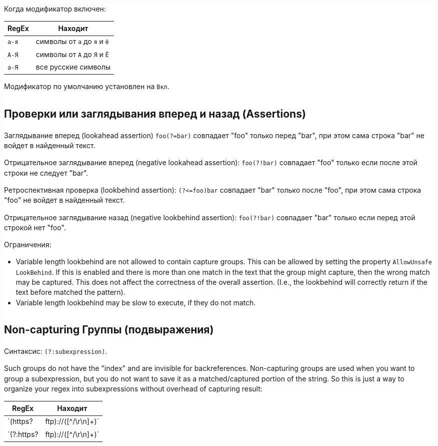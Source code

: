 Когда модификатор включен:

| RegEx | Находит                     |
|-------|-----------------------------|
| `а-я` | символы от `а` до `я` и `ё` |
| `А-Я` | символы от `А` до `Я` и `Ё` |
| `а-Я` | все русские символы         |

Модификатор по умолчанию установлен на `Вкл`.

## Проверки или заглядывания вперед и назад (Assertions)

<a name="assertions"></a>

Заглядывание вперед (lookahead assertion) `foo(?=bar)` совпадает "foo"
только перед "bar", при этом сама строка "bar" не войдет в найденный
текст.

Отрицательное заглядывание вперед (negative lookahead assertion):
`foo(?!bar)` совпадает "foo" только если после этой строки не следует
"bar".

Ретроспективная проверка (lookbehind assertion): `(?<=foo)bar` совпадает
"bar" только после "foo", при этом сама строка "foo" не войдет в
найденный текст.

Отрицательное заглядывание назад (negative lookbehind assertion):
`foo(?!bar)` совпадает "bar" только если перед этой строкой нет "foo".

Ограничения:

- Variable length lookbehind are not allowed to contain capture groups.
  This can be allowed by setting the property `AllowUnsafeLookBehind`.
  If this is enabled and there is more than one match in the text that
  the group might capture, then the wrong match may be captured. This
  does not affect the correctness of the overall assertion. (I.e., the
  lookbehind will correctly return if the text before matched the
  pattern).
- Variable length lookbehind may be slow to execute, if they do not
  match.

## Non-capturing Группы (подвыражения)

Синтаксис: `(?:subexpression)`.

Such groups do not have the "index" and are invisible for
backreferences. Non-capturing groups are used when you want to group a
subexpression, but you do not want to save it as a matched/captured
portion of the string. So this is just a way to organize your regex into
subexpressions without overhead of capturing result:

| RegEx                          | Находит                                                              |
|--------------------------------|----------------------------------------------------------------------|
| `(https?|ftp)://([^/\r\n]+)`   | in `https://sorokin.engineer` matches `https` and `sorokin.engineer` |
| `(?:https?|ftp)://([^/\r\n]+)` | in `https://sorokin.engineer` matches only `sorokin.engineer`        |
